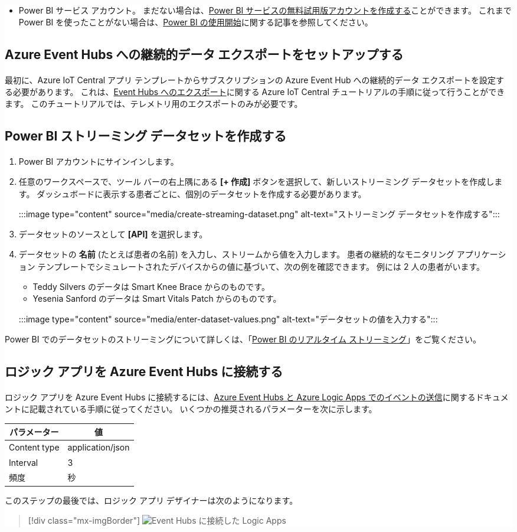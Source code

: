 * Power BI サービス アカウント。 まだない場合は、[Power BI サービスの無料試用版アカウントを作成する](https://app.powerbi.com/)ことができます。 これまで Power BI を使ったことがない場合は、[Power BI の使用開始](/power-bi/service-get-started)に関する記事を参照してください。


## <a name="set-up-a-continuous-data-export-to-azure-event-hubs"></a>Azure Event Hubs への継続的データ エクスポートをセットアップする

最初に、Azure IoT Central アプリ テンプレートからサブスクリプションの Azure Event Hub への継続的データ エクスポートを設定する必要があります。 これは、[Event Hubs へのエクスポート](../core/howto-export-data.md)に関する Azure IoT Central チュートリアルの手順に従って行うことができます。 このチュートリアルでは、テレメトリ用のエクスポートのみが必要です。


## <a name="create-a-power-bi-streaming-dataset"></a>Power BI ストリーミング データセットを作成する

1. Power BI アカウントにサインインします。

1. 任意のワークスペースで、ツール バーの右上隅にある **[+ 作成]** ボタンを選択して、新しいストリーミング データセットを作成します。 ダッシュボードに表示する患者ごとに、個別のデータセットを作成する必要があります。

   :::image type="content" source="media/create-streaming-dataset.png" alt-text="ストリーミング データセットを作成する":::


1. データセットのソースとして **[API]** を選択します。

1. データセットの **名前** (たとえば患者の名前) を入力し、ストリームから値を入力します。 患者の継続的なモニタリング アプリケーション テンプレートでシミュレートされたデバイスからの値に基づいて、次の例を確認できます。 例には 2 人の患者がいます。

   * Teddy Silvers のデータは Smart Knee Brace からのものです。
   * Yesenia Sanford のデータは Smart Vitals Patch からのものです。

   :::image type="content" source="media/enter-dataset-values.png" alt-text="データセットの値を入力する":::

Power BI でのデータセットのストリーミングについて詳しくは、「[Power BI のリアルタイム ストリーミング](/power-bi/service-real-time-streaming)」をご覧ください。


## <a name="connect-your-logic-app-to-azure-event-hubs"></a>ロジック アプリを Azure Event Hubs に接続する

ロジック アプリを Azure Event Hubs に接続するには、[Azure Event Hubs と Azure Logic Apps でのイベントの送信](../../connectors/connectors-create-api-azure-event-hubs.md#add-event-hubs-action)に関するドキュメントに記載されている手順に従ってください。 いくつかの推奨されるパラメーターを次に示します。

|パラメーター|値|
|---|---|
|Content type|application/json|
|Interval|3|
|頻度|秒|

このステップの最後では、ロジック アプリ デザイナーは次のようになります。

>[!div class="mx-imgBorder"] 
>![Event Hubs に接続した Logic Apps](media/eh-logic-app.png)
